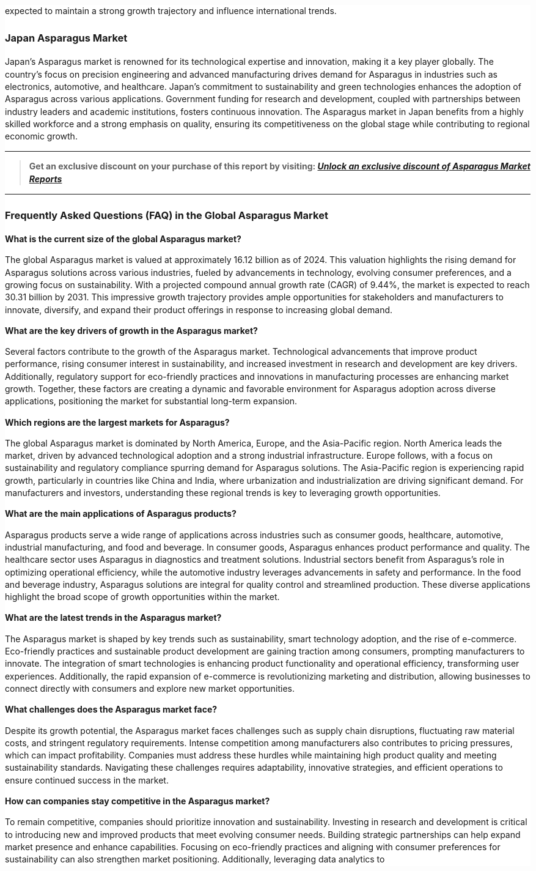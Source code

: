 expected to maintain a strong growth trajectory and influence international trends.</p><h3>Japan Asparagus Market</h3><p>Japan&rsquo;s Asparagus market is renowned for its technological expertise and innovation, making it a key player globally. The country&rsquo;s focus on precision engineering and advanced manufacturing drives demand for Asparagus in industries such as electronics, automotive, and healthcare. Japan&rsquo;s commitment to sustainability and green technologies enhances the adoption of Asparagus across various applications. Government funding for research and development, coupled with partnerships between industry leaders and academic institutions, fosters continuous innovation. The Asparagus market in Japan benefits from a highly skilled workforce and a strong emphasis on quality, ensuring its competitiveness on the global stage while contributing to regional economic growth.</p><hr /><blockquote><p><strong>Get an exclusive discount on your purchase of this report by visiting: <em><a href="://marketresearchpulse.com/ask-for-discount/78124?utm_source=Github&amp;utm_medium=052">Unlock an exclusive discount of Asparagus Market Reports</a></em>&nbsp;</strong></p></blockquote><hr /><h3>Frequently Asked Questions (FAQ) in the Global Asparagus Market</h3><p><strong>What is the current size of the global Asparagus market?</strong></p><p>The global Asparagus market is valued at approximately 16.12 billion as of 2024. This valuation highlights the rising demand for Asparagus solutions across various industries, fueled by advancements in technology, evolving consumer preferences, and a growing focus on sustainability. With a projected compound annual growth rate (CAGR) of 9.44%, the market is expected to reach 30.31 billion by 2031. This impressive growth trajectory provides ample opportunities for stakeholders and manufacturers to innovate, diversify, and expand their product offerings in response to increasing global demand.</p><p><strong>What are the key drivers of growth in the Asparagus market?</strong></p><p>Several factors contribute to the growth of the Asparagus market. Technological advancements that improve product performance, rising consumer interest in sustainability, and increased investment in research and development are key drivers. Additionally, regulatory support for eco-friendly practices and innovations in manufacturing processes are enhancing market growth. Together, these factors are creating a dynamic and favorable environment for Asparagus adoption across diverse applications, positioning the market for substantial long-term expansion.</p><p><strong>Which regions are the largest markets for Asparagus?</strong></p><p>The global Asparagus market is dominated by North America, Europe, and the Asia-Pacific region. North America leads the market, driven by advanced technological adoption and a strong industrial infrastructure. Europe follows, with a focus on sustainability and regulatory compliance spurring demand for Asparagus solutions. The Asia-Pacific region is experiencing rapid growth, particularly in countries like China and India, where urbanization and industrialization are driving significant demand. For manufacturers and investors, understanding these regional trends is key to leveraging growth opportunities.</p><p><strong>What are the main applications of Asparagus products?</strong></p><p>Asparagus products serve a wide range of applications across industries such as consumer goods, healthcare, automotive, industrial manufacturing, and food and beverage. In consumer goods, Asparagus enhances product performance and quality. The healthcare sector uses Asparagus in diagnostics and treatment solutions. Industrial sectors benefit from Asparagus&rsquo;s role in optimizing operational efficiency, while the automotive industry leverages advancements in safety and performance. In the food and beverage industry, Asparagus solutions are integral for quality control and streamlined production. These diverse applications highlight the broad scope of growth opportunities within the market.</p><p><strong>What are the latest trends in the Asparagus market?</strong></p><p>The Asparagus market is shaped by key trends such as sustainability, smart technology adoption, and the rise of e-commerce. Eco-friendly practices and sustainable product development are gaining traction among consumers, prompting manufacturers to innovate. The integration of smart technologies is enhancing product functionality and operational efficiency, transforming user experiences. Additionally, the rapid expansion of e-commerce is revolutionizing marketing and distribution, allowing businesses to connect directly with consumers and explore new market opportunities.</p><p><strong>What challenges does the Asparagus market face?</strong></p><p>Despite its growth potential, the Asparagus market faces challenges such as supply chain disruptions, fluctuating raw material costs, and stringent regulatory requirements. Intense competition among manufacturers also contributes to pricing pressures, which can impact profitability. Companies must address these hurdles while maintaining high product quality and meeting sustainability standards. Navigating these challenges requires adaptability, innovative strategies, and efficient operations to ensure continued success in the market.</p><p><strong>How can companies stay competitive in the Asparagus market?</strong></p><p>To remain competitive, companies should prioritize innovation and sustainability. Investing in research and development is critical to introducing new and improved products that meet evolving consumer needs. Building strategic partnerships can help expand market presence and enhance capabilities. Focusing on eco-friendly practices and aligning with consumer preferences for sustainability can also strengthen market positioning. Additionally, leveraging data analytics to
